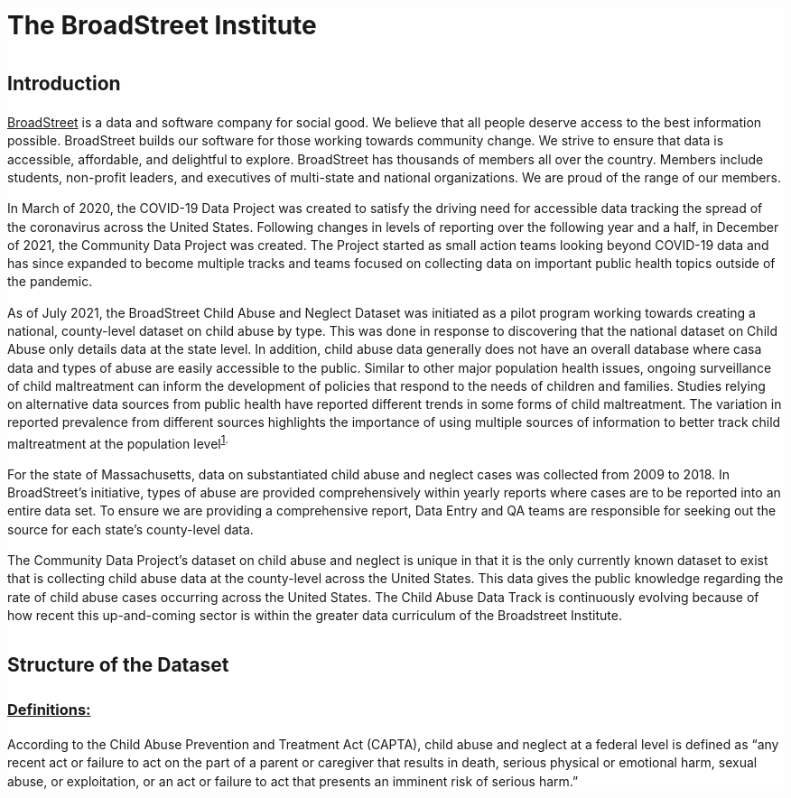 # The BroadStreet Institute

## Introduction
[BroadStreet](http://www.broadstreet.io) is a data and software company for social good. We believe that all people deserve access to the best information possible. BroadStreet builds our software for those working towards community change. We strive to ensure that data is accessible, affordable, and delightful to explore. BroadStreet has thousands of members all over the country. Members include students, non-profit leaders, and executives of multi-state and national organizations. We are proud of the range of our members.

In March of 2020, the COVID-19 Data Project was created to satisfy the driving need for accessible data tracking the spread of the coronavirus across the United States. Following changes in levels of reporting over the following year and a half, in December of 2021, the Community Data Project was created. The Project started as small action teams looking beyond COVID-19 data and has since expanded to become multiple tracks and teams focused on collecting data on important public health topics outside of the pandemic.

As of July 2021, the BroadStreet Child Abuse and Neglect Dataset was initiated as a pilot program working towards creating a national, county-level dataset on child abuse by type. This was done in response to discovering that the national dataset on Child Abuse only details data at the state level. In addition, child abuse data generally does not have an overall database where casa data and types of abuse are easily accessible to the public. Similar to other major population health issues, ongoing surveillance of child maltreatment can inform the development of policies that respond to the needs of children and families. Studies relying on alternative data sources from public health have reported different trends in some forms of child maltreatment. The variation in reported prevalence from different sources highlights the importance of using multiple sources of information to better track child maltreatment at the population level<sup>[1](https://policylab.chop.edu/sites/default/files/pdf/publications/PolicyLab_EtoA_Tracking_Child_Abuse_and_Neglect_2012.pdf).  

For the state of Massachusetts, data on substantiated child abuse and neglect cases was collected from 2009 to 2018. In BroadStreet’s initiative, types of abuse are provided comprehensively within yearly reports where cases are to be reported into an entire data set. To ensure we are providing a comprehensive report, Data Entry and QA teams are responsible for seeking out the source for each state’s county-level data. 

The Community Data Project’s dataset on child abuse and neglect is unique in that it is the only currently known dataset to exist that is collecting child abuse data at the county-level across the United States. This data gives the public knowledge regarding the rate of child abuse cases occurring across the United States. The Child Abuse Data Track is continuously evolving because of how recent this up-and-coming sector is within the greater data curriculum of the Broadstreet Institute.

  

## Structure of the Dataset

### <u>Definitions:</u>


According to the Child Abuse Prevention and Treatment Act (CAPTA), child abuse and neglect at a federal level is defined as “any recent act or failure to act on the part of a parent or caregiver that results in death, serious physical or emotional harm, sexual abuse, or exploitation, or an act or failure to act that presents an imminent risk of serious harm.”
